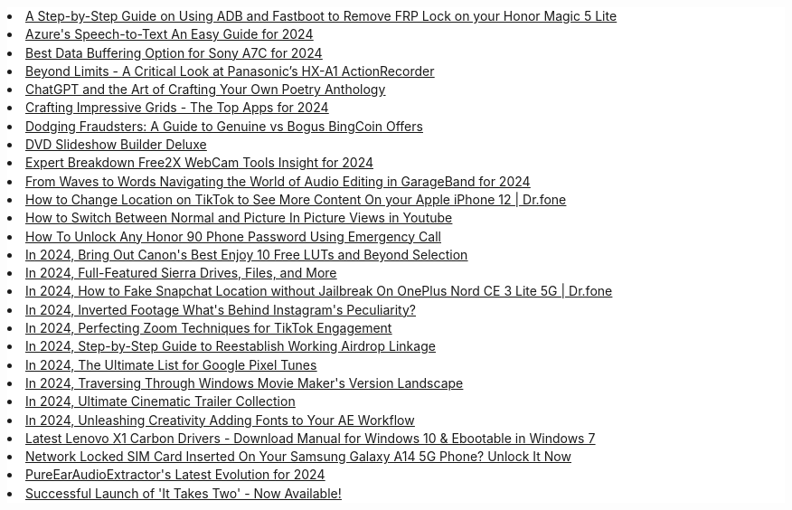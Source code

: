 <li><a href="https://bypass-frp.techidaily.com/a-step-by-step-guide-on-using-adb-and-fastboot-to-remove-frp-lock-on-your-honor-magic-5-lite-by-drfone-android/"><u>A Step-by-Step Guide on Using ADB and Fastboot to Remove FRP Lock on your Honor Magic 5 Lite</u></a></li>
<li><a href="https://fox-friendly.techidaily.com/azures-speech-to-text-an-easy-guide-for-2024/"><u>Azure's Speech-to-Text  An Easy Guide for 2024</u></a></li>
<li><a href="https://extra-information.techidaily.com/best-data-buffering-option-for-sony-a7c-for-2024/"><u>Best Data Buffering Option for Sony A7C for 2024</u></a></li>
<li><a href="https://fox-helps.techidaily.com/beyond-limits-a-critical-look-at-panasonics-hx-a1-actionrecorder/"><u>Beyond Limits - A Critical Look at Panasonic’s HX-A1 ActionRecorder</u></a></li>
<li><a href="https://tech-revival.techidaily.com/chatgpt-and-the-art-of-crafting-your-own-poetry-anthology/"><u>ChatGPT and the Art of Crafting Your Own Poetry Anthology</u></a></li>
<li><a href="https://fox-blue.techidaily.com/crafting-impressive-grids-the-top-apps-for-2024/"><u>Crafting Impressive Grids - The Top Apps for 2024</u></a></li>
<li><a href="https://tech-revival.techidaily.com/dodging-fraudsters-a-guide-to-genuine-vs-bogus-bingcoin-offers/"><u>Dodging Fraudsters: A Guide to Genuine vs Bogus BingCoin Offers</u></a></li>
<li><a href="https://tools.techidaily.com/wondershare/dvd-slideshow-builder-deluxe/download/"><u>DVD Slideshow Builder Deluxe</u></a></li>
<li><a href="https://video-capture.techidaily.com/expert-breakdown-free2x-webcam-tools-insight-for-2024/"><u>Expert Breakdown  Free2X WebCam Tools Insight for 2024</u></a></li>
<li><a href="https://some-knowledge.techidaily.com/from-waves-to-words-navigating-the-world-of-audio-editing-in-garageband-for-2024/"><u>From Waves to Words  Navigating the World of Audio Editing in GarageBand for 2024</u></a></li>
<li><a href="https://location-social.techidaily.com/how-to-change-location-on-tiktok-to-see-more-content-on-your-apple-iphone-12-drfone-by-drfone-virtual-ios/"><u>How to Change Location on TikTok to See More Content On your Apple iPhone 12 | Dr.fone</u></a></li>
<li><a href="https://fox-blue.techidaily.com/how-to-switch-between-normal-and-picture-in-picture-views-in-youtube/"><u>How to Switch Between Normal and Picture In Picture Views in Youtube</u></a></li>
<li><a href="https://unlock-android.techidaily.com/how-to-unlock-any-honor-90-phone-password-using-emergency-call-by-drfone-android/"><u>How To Unlock Any Honor 90 Phone Password Using Emergency Call</u></a></li>
<li><a href="https://fox-blue.techidaily.com/in-2024-bring-out-canons-best-enjoy-10-free-luts-and-beyond-selection/"><u>In 2024, Bring Out Canon's Best  Enjoy 10 Free LUTs and Beyond Selection</u></a></li>
<li><a href="https://fox-blue.techidaily.com/in-2024-full-featured-sierra-drives-files-and-more/"><u>In 2024, Full-Featured Sierra  Drives, Files, and More</u></a></li>
<li><a href="https://location-social.techidaily.com/in-2024-how-to-fake-snapchat-location-without-jailbreak-on-oneplus-nord-ce-3-lite-5g-drfone-by-drfone-virtual-android/"><u>In 2024, How to Fake Snapchat Location without Jailbreak On OnePlus Nord CE 3 Lite 5G | Dr.fone</u></a></li>
<li><a href="https://extra-support.techidaily.com/in-2024-inverted-footage-whats-behind-instagrams-peculiarity/"><u>In 2024, Inverted Footage  What's Behind Instagram's Peculiarity?</u></a></li>
<li><a href="https://fox-blue.techidaily.com/in-2024-perfecting-zoom-techniques-for-tiktok-engagement/"><u>In 2024, Perfecting Zoom Techniques for TikTok Engagement</u></a></li>
<li><a href="https://fox-friendly.techidaily.com/in-2024-step-by-step-guide-to-reestablish-working-airdrop-linkage/"><u>In 2024, Step-by-Step Guide to Reestablish Working Airdrop Linkage</u></a></li>
<li><a href="https://fox-blue.techidaily.com/in-2024-the-ultimate-list-for-google-pixel-tunes/"><u>In 2024, The Ultimate List for Google Pixel Tunes</u></a></li>
<li><a href="https://fox-blue.techidaily.com/in-2024-traversing-through-windows-movie-makers-version-landscape/"><u>In 2024, Traversing Through Windows Movie Maker's Version Landscape</u></a></li>
<li><a href="https://fox-blue.techidaily.com/in-2024-ultimate-cinematic-trailer-collection/"><u>In 2024, Ultimate Cinematic Trailer Collection</u></a></li>
<li><a href="https://fox-blue.techidaily.com/in-2024-unleashing-creativity-adding-fonts-to-your-ae-workflow/"><u>In 2024, Unleashing Creativity  Adding Fonts to Your AE Workflow</u></a></li>
<li><a href="https://hardware-help.techidaily.com/latest-lenovo-x1-carbon-drivers-download-manual-for-windows-10-and-ebootable-in-windows-7/"><u>Latest Lenovo X1 Carbon Drivers - Download Manual for Windows 10 & Ebootable in Windows 7</u></a></li>
<li><a href="https://sim-unlock.techidaily.com/network-locked-sim-card-inserted-on-your-samsung-galaxy-a14-5g-phone-unlock-it-now-by-drfone-android/"><u>Network Locked SIM Card Inserted On Your Samsung Galaxy A14 5G Phone? Unlock It Now</u></a></li>
<li><a href="https://extra-skills.techidaily.com/pureearaudioextractors-latest-evolution-for-2024/"><u>PureEarAudioExtractor's Latest Evolution for 2024</u></a></li>
<li><a href="https://win-able.techidaily.com/1722994557089-successful-launch-of-it-takes-two-now-available/"><u>Successful Launch of 'It Takes Two' - Now Available!</u></a></li>